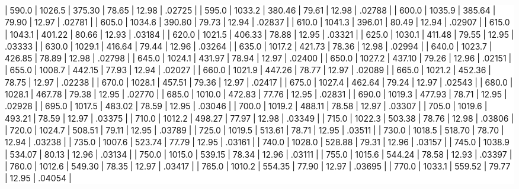 | 590.0 | 1026.5 | 375.30 | 78.65 | 12.98 | .02725 |
| 595.0 | 1033.2 | 380.46 | 79.61 | 12.98 | .02788 |
| 600.0 | 1035.9 | 385.64 | 79.90 | 12.97 | .02781 |
| 605.0 | 1034.6 | 390.80 | 79.73 | 12.94 | .02837 |
| 610.0 | 1041.3 | 396.01 | 80.49 | 12.94 | .02907 |
| 615.0 | 1043.1 | 401.22 | 80.66 | 12.93 | .03184 |
| 620.0 | 1021.5 | 406.33 | 78.88 | 12.95 | .03321 |
| 625.0 | 1030.1 | 411.48 | 79.55 | 12.95 | .03333 |
| 630.0 | 1029.1 | 416.64 | 79.44 | 12.96 | .03264 |
| 635.0 | 1017.2 | 421.73 | 78.36 | 12.98 | .02994 |
| 640.0 | 1023.7 | 426.85 | 78.89 | 12.98 | .02798 |
| 645.0 | 1024.1 | 431.97 | 78.94 | 12.97 | .02400 |
| 650.0 | 1027.2 | 437.10 | 79.26 | 12.96 | .02151 |
| 655.0 | 1008.7 | 442.15 | 77.93 | 12.94 | .02027 |
| 660.0 | 1021.9 | 447.26 | 78.77 | 12.97 | .02089 |
| 665.0 | 1021.2 | 452.36 | 78.75 | 12.97 | .02238 |
| 670.0 | 1028.1 | 457.51 | 79.36 | 12.97 | .02417 |
| 675.0 | 1027.4 | 462.64 | 79.24 | 12.97 | .02543 |
| 680.0 | 1028.1 | 467.78 | 79.38 | 12.95 | .02770 |
| 685.0 | 1010.0 | 472.83 | 77.76 | 12.95 | .02831 |
| 690.0 | 1019.3 | 477.93 | 78.71 | 12.95 | .02928 |
| 695.0 | 1017.5 | 483.02 | 78.59 | 12.95 | .03046 |
| 700.0 | 1019.2 | 488.11 | 78.58 | 12.97 | .03307 |
| 705.0 | 1019.6 | 493.21 | 78.59 | 12.97 | .03375 |
| 710.0 | 1012.2 | 498.27 | 77.97 | 12.98 | .03349 |
| 715.0 | 1022.3 | 503.38 | 78.76 | 12.98 | .03806 |
| 720.0 | 1024.7 | 508.51 | 79.11 | 12.95 | .03789 |
| 725.0 | 1019.5 | 513.61 | 78.71 | 12.95 | .03511 |
| 730.0 | 1018.5 | 518.70 | 78.70 | 12.94 | .03238 |
| 735.0 | 1007.6 | 523.74 | 77.79 | 12.95 | .03161 |
| 740.0 | 1028.0 | 528.88 | 79.31 | 12.96 | .03157 |
| 745.0 | 1038.9 | 534.07 | 80.13 | 12.96 | .03134 |
| 750.0 | 1015.0 | 539.15 | 78.34 | 12.96 | .03111 |
| 755.0 | 1015.6 | 544.24 | 78.58 | 12.93 | .03397 |
| 760.0 | 1012.6 | 549.30 | 78.35 | 12.97 | .03417 |
| 765.0 | 1010.2 | 554.35 | 77.90 | 12.97 | .03695 |
| 770.0 | 1033.1 | 559.52 | 79.77 | 12.95 | .04054 |